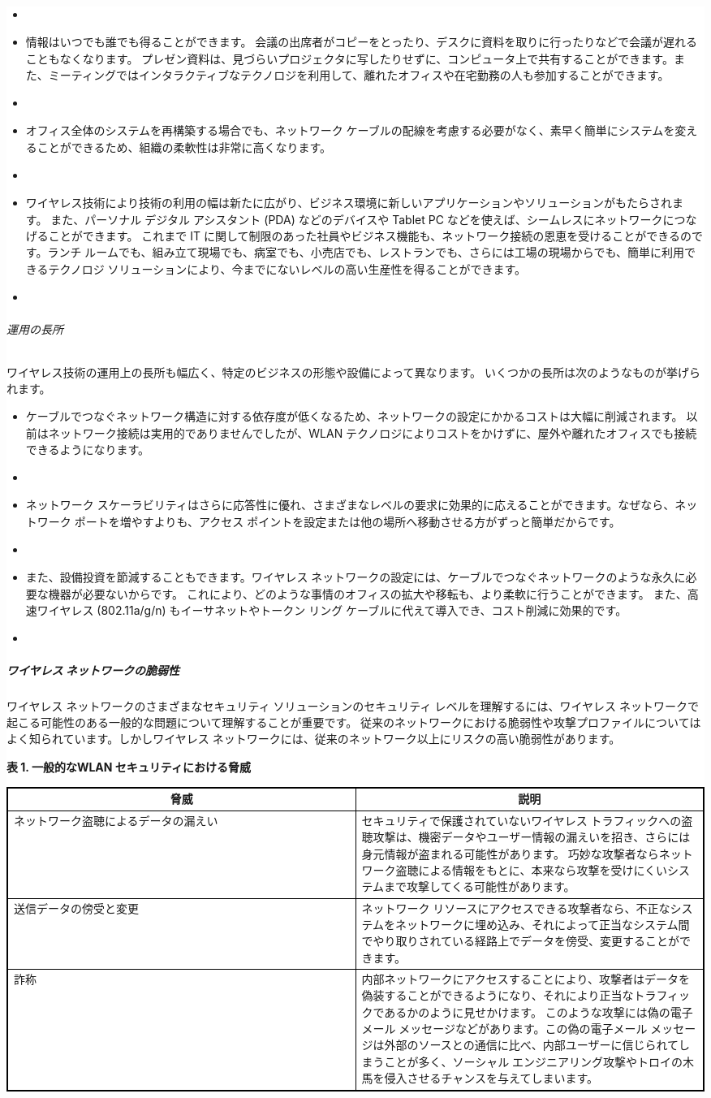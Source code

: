 -   
-   情報はいつでも誰でも得ることができます。 会議の出席者がコピーをとったり、デスクに資料を取りに行ったりなどで会議が遅れることもなくなります。 プレゼン資料は、見づらいプロジェクタに写したりせずに、コンピュータ上で共有することができます。また、ミーティングではインタラクティブなテクノロジを利用して、離れたオフィスや在宅勤務の人も参加することができます。

-   
-   オフィス全体のシステムを再構築する場合でも、ネットワーク ケーブルの配線を考慮する必要がなく、素早く簡単にシステムを変えることができるため、組織の柔軟性は非常に高くなります。

-   
-   ワイヤレス技術により技術の利用の幅は新たに広がり、ビジネス環境に新しいアプリケーションやソリューションがもたらされます。 また、パーソナル デジタル アシスタント (PDA) などのデバイスや Tablet PC などを使えば、シームレスにネットワークにつなげることができます。 これまで IT に関して制限のあった社員やビジネス機能も、ネットワーク接続の恩恵を受けることができるのです。ランチ ルームでも、組み立て現場でも、病室でも、小売店でも、レストランでも、さらには工場の現場からでも、簡単に利用できるテクノロジ ソリューションにより、今までにないレベルの高い生産性を得ることができます。

-   

###### 運用の長所

ワイヤレス技術の運用上の長所も幅広く、特定のビジネスの形態や設備によって異なります。 いくつかの長所は次のようなものが挙げられます。

-   ケーブルでつなぐネットワーク構造に対する依存度が低くなるため、ネットワークの設定にかかるコストは大幅に削減されます。 以前はネットワーク接続は実用的でありませんでしたが、WLAN テクノロジによりコストをかけずに、屋外や離れたオフィスでも接続できるようになります。

-   
-   ネットワーク スケーラビリティはさらに応答性に優れ、さまざまなレベルの要求に効果的に応えることができます。なぜなら、ネットワーク ポートを増やすよりも、アクセス ポイントを設定または他の場所へ移動させる方がずっと簡単だからです。

-   
-   また、設備投資を節減することもできます。ワイヤレス ネットワークの設定には、ケーブルでつなぐネットワークのような永久に必要な機器が必要ないからです。 これにより、どのような事情のオフィスの拡大や移転も、より柔軟に行うことができます。 また、高速ワイヤレス (802.11a/g/n) もイーサネットやトークン リング ケーブルに代えて導入でき、コスト削減に効果的です。

-   

##### ワイヤレス ネットワークの脆弱性

ワイヤレス ネットワークのさまざまなセキュリティ ソリューションのセキュリティ レベルを理解するには、ワイヤレス ネットワークで起こる可能性のある一般的な問題について理解することが重要です。 従来のネットワークにおける脆弱性や攻撃プロファイルについてはよく知られています。しかしワイヤレス ネットワークには、従来のネットワーク以上にリスクの高い脆弱性があります。

**表 1. 一般的なWLAN セキュリティにおける脅威**

 
<p> </p>
<table style="border:1px solid black;">
<colgroup>
<col width="50%" />
<col width="50%" />
</colgroup>
<thead>
<tr class="header">
<th style="border:1px solid black;" >脅威</th>
<th style="border:1px solid black;" >説明</th>
</tr>
</thead>
<tbody>
<tr class="odd">
<td style="border:1px solid black;">ネットワーク盗聴によるデータの漏えい</td>
<td style="border:1px solid black;">セキュリティで保護されていないワイヤレス トラフィックへの盗聴攻撃は、機密データやユーザー情報の漏えいを招き、さらには身元情報が盗まれる可能性があります。 巧妙な攻撃者ならネットワーク盗聴による情報をもとに、本来なら攻撃を受けにくいシステムまで攻撃してくる可能性があります。</td>
</tr>
<tr class="even">
<td style="border:1px solid black;">送信データの傍受と変更</td>
<td style="border:1px solid black;">ネットワーク リソースにアクセスできる攻撃者なら、不正なシステムをネットワークに埋め込み、それによって正当なシステム間でやり取りされている経路上でデータを傍受、変更することができます。</td>
</tr>
<tr class="odd">
<td style="border:1px solid black;">詐称</td>
<td style="border:1px solid black;">内部ネットワークにアクセスすることにより、攻撃者はデータを偽装することができるようになり、それにより正当なトラフィックであるかのように見せかけます。 このような攻撃には偽の電子メール メッセージなどがあります。この偽の電子メール メッセージは外部のソースとの通信に比べ、内部ユーザーに信じられてしまうことが多く、ソーシャル エンジニアリング攻撃やトロイの木馬を侵入させるチャンスを与えてしまいます。</td>
</tr>